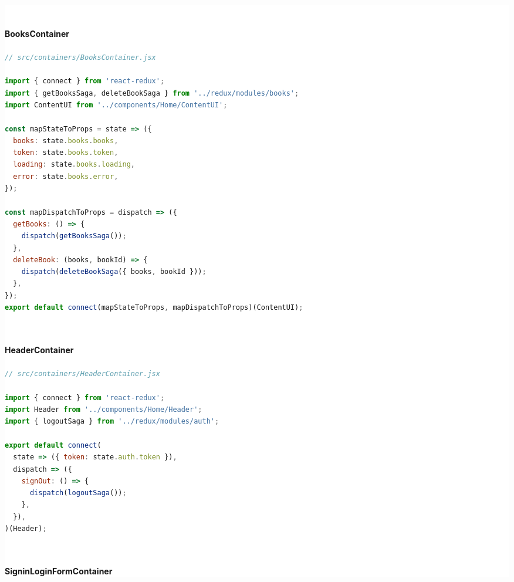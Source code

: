 <br/>

#### BooksContainer <a id="a13"></a>

```jsx
// src/containers/BooksContainer.jsx

import { connect } from 'react-redux';
import { getBooksSaga, deleteBookSaga } from '../redux/modules/books';
import ContentUI from '../components/Home/ContentUI';

const mapStateToProps = state => ({
  books: state.books.books,
  token: state.books.token,
  loading: state.books.loading,
  error: state.books.error,
});

const mapDispatchToProps = dispatch => ({
  getBooks: () => {
    dispatch(getBooksSaga());
  },
  deleteBook: (books, bookId) => {
    dispatch(deleteBookSaga({ books, bookId }));
  },
});
export default connect(mapStateToProps, mapDispatchToProps)(ContentUI);
```

<br/>

#### HeaderContainer <a id="a14"></a>

```jsx
// src/containers/HeaderContainer.jsx

import { connect } from 'react-redux';
import Header from '../components/Home/Header';
import { logoutSaga } from '../redux/modules/auth';

export default connect(
  state => ({ token: state.auth.token }),
  dispatch => ({
    signOut: () => {
      dispatch(logoutSaga());
    },
  }),
)(Header);
```

<br/>

#### SigninLoginFormContainer <a id="a15"></a>
